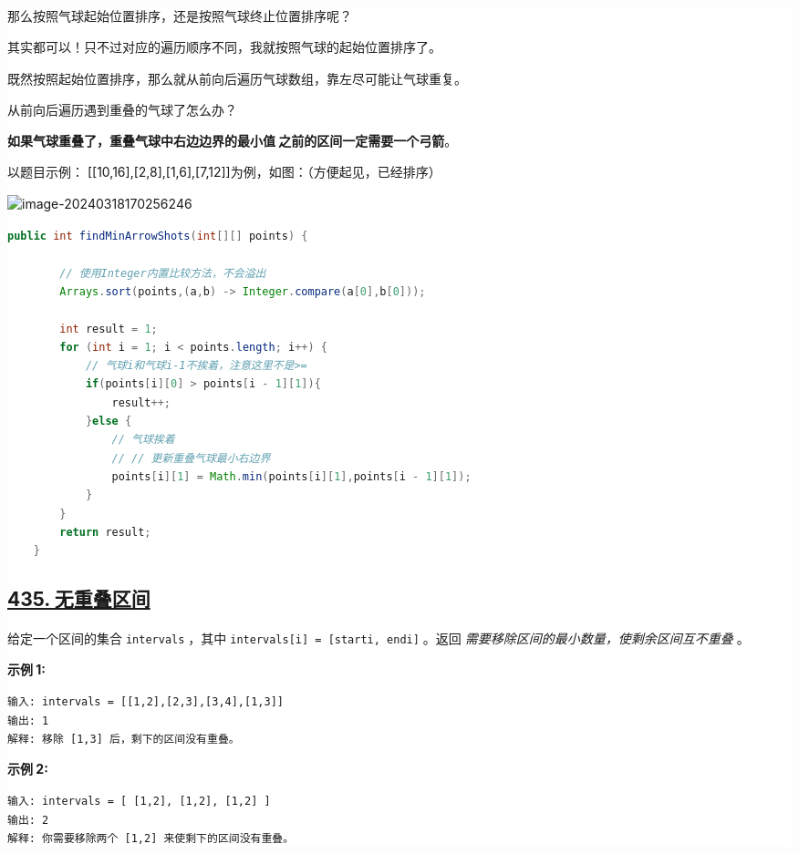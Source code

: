 那么按照气球起始位置排序，还是按照气球终止位置排序呢？

其实都可以！只不过对应的遍历顺序不同，我就按照气球的起始位置排序了。

既然按照起始位置排序，那么就从前向后遍历气球数组，靠左尽可能让气球重复。

从前向后遍历遇到重叠的气球了怎么办？

**如果气球重叠了，重叠气球中右边边界的最小值 之前的区间一定需要一个弓箭**。

以题目示例： [[10,16],[2,8],[1,6],[7,12]]为例，如图：（方便起见，已经排序）

![image-20240318170256246](https://czynotebook.oss-cn-beijing.aliyuncs.com/notebook/image-20240318200356772.png)

```java
public int findMinArrowShots(int[][] points) {

        // 使用Integer内置比较方法，不会溢出
        Arrays.sort(points,(a,b) -> Integer.compare(a[0],b[0]));

        int result = 1;
        for (int i = 1; i < points.length; i++) {
            // 气球i和气球i-1不挨着，注意这里不是>=
            if(points[i][0] > points[i - 1][1]){
                result++;
            }else {
                // 气球挨着
                // // 更新重叠气球最小右边界
                points[i][1] = Math.min(points[i][1],points[i - 1][1]);
            }
        }
        return result;
    }
```







## [435. 无重叠区间](https://leetcode.cn/problems/non-overlapping-intervals/)

给定一个区间的集合 `intervals` ，其中 `intervals[i] = [starti, endi]` 。返回 *需要移除区间的最小数量，使剩余区间互不重叠* 。

 

**示例 1:**

```
输入: intervals = [[1,2],[2,3],[3,4],[1,3]]
输出: 1
解释: 移除 [1,3] 后，剩下的区间没有重叠。
```

**示例 2:**

```
输入: intervals = [ [1,2], [1,2], [1,2] ]
输出: 2
解释: 你需要移除两个 [1,2] 来使剩下的区间没有重叠。
```
